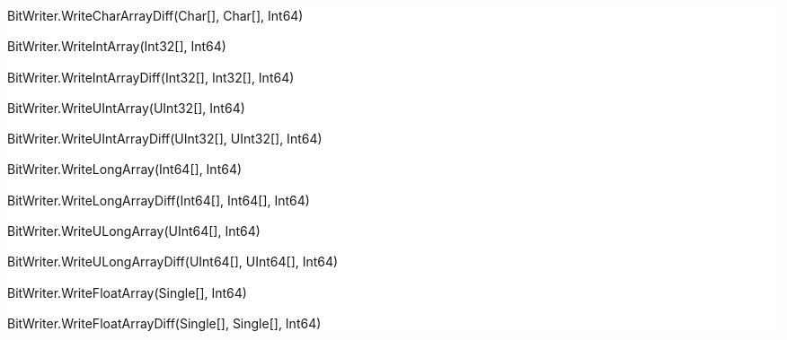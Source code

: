 <div markdown="1">

BitWriter.WriteCharArrayDiff(Char\[\], Char\[\], Int64)

</div>

<div markdown="1">

BitWriter.WriteIntArray(Int32\[\], Int64)

</div>

<div markdown="1">

BitWriter.WriteIntArrayDiff(Int32\[\], Int32\[\], Int64)

</div>

<div markdown="1">

BitWriter.WriteUIntArray(UInt32\[\], Int64)

</div>

<div markdown="1">

BitWriter.WriteUIntArrayDiff(UInt32\[\], UInt32\[\], Int64)

</div>

<div markdown="1">

BitWriter.WriteLongArray(Int64\[\], Int64)

</div>

<div markdown="1">

BitWriter.WriteLongArrayDiff(Int64\[\], Int64\[\], Int64)

</div>

<div markdown="1">

BitWriter.WriteULongArray(UInt64\[\], Int64)

</div>

<div markdown="1">

BitWriter.WriteULongArrayDiff(UInt64\[\], UInt64\[\], Int64)

</div>

<div markdown="1">

BitWriter.WriteFloatArray(Single\[\], Int64)

</div>

<div markdown="1">

BitWriter.WriteFloatArrayDiff(Single\[\], Single\[\], Int64)

</div>
